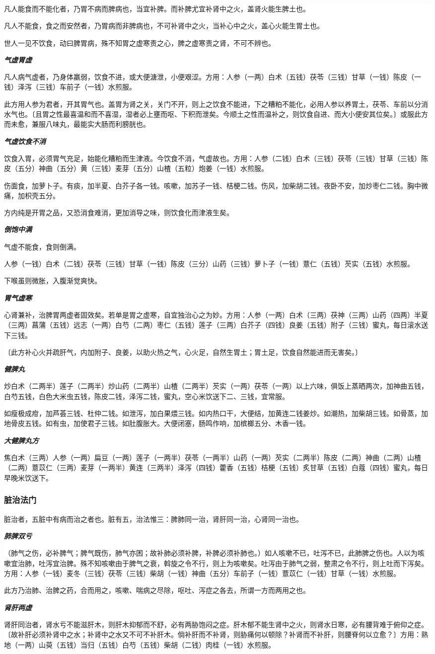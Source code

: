 凡人能食而不能化者，乃胃不病而脾病也，当宜补脾。而补脾尤宜补肾中之火，盖肾火能生脾土也。  

凡人不能食，食之而安然者，乃胃病而非脾病也，不可补肾中之火，当补心中之火，盖心火能生胃土也。  

世人一见不饮食，动曰脾胃病，殊不知胃之虚寒责之心，脾之虚寒责之肾，不可不辨也。  

***气虚胃虚***  

凡人病气虚者，乃身体羸弱，饮食不进，或大便溏泄，小便艰涩。方用：人参（一两）白术（五钱）茯苓（三钱）甘草（一钱）陈皮（一钱）泽泻（三钱）车前子（一钱）水煎服。  

此方用人参为君者，开其胃气也。盖胃为肾之关，关门不开，则上之饮食不能进，下之糟粕不能化，必用人参以养胃土，茯苓、车前以分消水气也。〔且胃之性最喜温和而不喜湿，湿者必上壅而呕、下积而泄矣。今顺土之性而温补之，则饮食自进、而大小便安其位矣。〕或服此方而未愈，兼服八味丸，最能实大肠而利膀胱也。  

***气虚饮食不消***  

饮食入胃，必须胃气充足，始能化糟粕而生津液。今饮食不消，气虚故也。方用：人参（二钱）白术（三钱）茯苓（三钱）甘草（三钱）陈皮（五分）神曲（五分）黄（三钱）麦芽（五分）山楂（五粒）炮姜（一钱）水煎服。  

伤面食，加萝卜子。有痰，加半夏、白芥子各一钱。咳嗽，加苏子一钱、桔梗二钱。伤风，加柴胡二钱。夜卧不安，加炒枣仁二钱。胸中微痛，加枳壳五分。  

方内纯是开胃之品，又恐消食难消，更加消导之味，则饮食化而津液生矣。  

***倒饱中满***  

气虚不能食，食则倒满。  

人参（一钱）白术（二钱）茯苓（三钱）甘草（一钱）陈皮（三分）山药（三钱）萝卜子（一钱）薏仁（五钱）芡实（五钱）水煎服。  

下喉虽则微胀，入腹渐觉爽快。  

***胃气虚寒***  

心肾兼补，治脾胃两虚者固效矣。若单是胃之虚寒，自宜独治心之为妙。方用：人参（一两）白术（三两）茯神（三两）山药（四两）半夏（三两）菖蒲（五钱）远志（一两）白芍（二两）枣仁（五钱）莲子（三两）白芥子（四钱）良姜（五钱）附子（三钱）蜜丸，每日滚水送下三钱。  

〔此方补心火并疏肝气，内加附子、良姜，以助火热之气，心火足，自然生胃土；胃土足，饮食自然能进而无害矣。〕  

***健脾丸***  

炒白术（二两半）莲子（二两半）炒山药（二两半）山楂（二两半）芡实（一两）茯苓（一两）以上六味，俱饭上蒸晒两次，加神曲五钱，白芍五钱，白色大米虫五钱，陈皮二钱，泽泻二钱，蜜丸，空心米饮送下二、三钱，宜常服。  

如瘦极成疳，加芦荟三钱、杜仲二钱。如泄泻，加白果煨三钱。如内热口干，大便结，加黄连二钱姜炒。如潮热，加柴胡三钱。如骨蒸，加地骨皮五钱。如有虫，加使君子三钱。如肚腹胀大。大便闭塞，肠鸣作响，加槟榔五分、木香一钱。  

***大健脾丸方***  

焦白术（三两）人参（一两）扁豆（一两）莲子（一两半）茯苓（一两半）山药（一两）芡实（二两半）陈皮（二两）神曲（二两）山楂（二两）薏苡仁（三两）麦芽（一两半）黄连（三两半）泽泻（四钱）藿香（五钱）桔梗（五钱）炙甘草（五钱）白蔻（四钱）蜜丸，每日早晚米饮送下。  

### 脏治法门  

脏治者，五脏中有病而治之者也。脏有五，治法惟三：脾肺同一治，肾肝同一治，心肾同一治也。  

***肺脾双亏***  

（肺气之伤，必补脾气；脾气既伤，肺气亦困；故补肺必须补脾，补脾必须补肺也。）如人咳嗽不已，吐泻不已，此肺脾之伤也。人以为咳嗽宜治肺，吐泻宜治脾。殊不知咳嗽由于脾气之衰，斡旋之令不行，则上为咳嗽矣。吐泻由于肺气之弱，整肃之令不行，则上吐而下泻矣。方用：人参（一钱）麦冬（三钱）茯苓（三钱）柴胡（一钱）神曲（五分）车前子（一钱）薏苡仁（一钱）甘草（一钱）水煎服。  

此方乃治肺、治脾之药，合而用之，咳嗽、喘病之尽除，呕吐、泻症之各去，所谓一方而两用之也。  

***肾肝两虚***  

肾肝同治者，肾水亏不能滋肝木，则肝木抑郁而不舒，必有两胁饱闷之症。肝木郁不能生肾中之火，则肾水日寒，必有腰背难于俯仰之症。〔故补肝必须补肾中之水；补肾中之水又不可不补肝木。倘补肝而不补肾，则胁痛何以顿除？补肾而不补肝，则腰脊何以立愈？〕方用：熟地（一两）山萸（五钱）当归（五钱）白芍（五钱）柴胡（二钱）肉桂（一钱）水煎服。  
